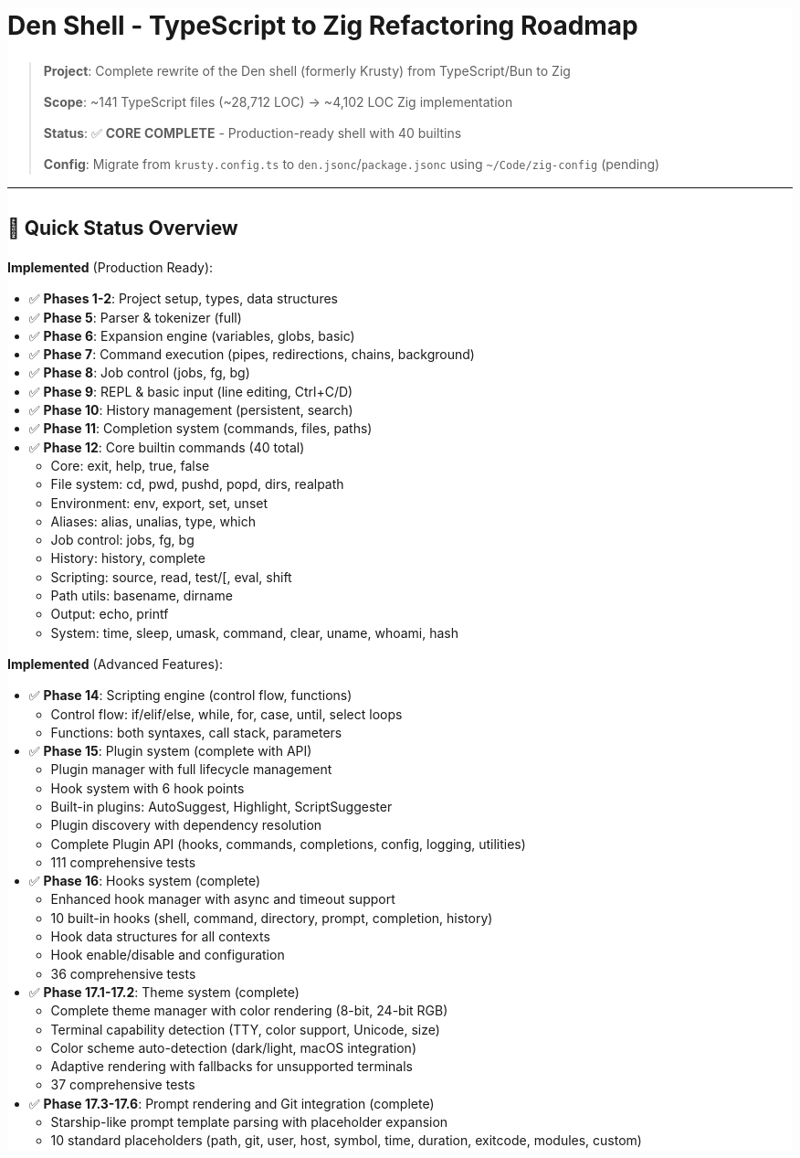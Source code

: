 # Den Shell - TypeScript to Zig Refactoring Roadmap

> **Project**: Complete rewrite of the Den shell (formerly Krusty) from TypeScript/Bun to Zig
>
> **Scope**: ~141 TypeScript files (~28,712 LOC) → ~4,102 LOC Zig implementation
>
> **Status**: ✅ **CORE COMPLETE** - Production-ready shell with 40 builtins
>
> **Config**: Migrate from `krusty.config.ts` to `den.jsonc`/`package.jsonc` using `~/Code/zig-config` (pending)

---

## 🎯 Quick Status Overview

**Implemented** (Production Ready):
- ✅ **Phases 1-2**: Project setup, types, data structures
- ✅ **Phase 5**: Parser & tokenizer (full)
- ✅ **Phase 6**: Expansion engine (variables, globs, basic)
- ✅ **Phase 7**: Command execution (pipes, redirections, chains, background)
- ✅ **Phase 8**: Job control (jobs, fg, bg)
- ✅ **Phase 9**: REPL & basic input (line editing, Ctrl+C/D)
- ✅ **Phase 10**: History management (persistent, search)
- ✅ **Phase 11**: Completion system (commands, files, paths)
- ✅ **Phase 12**: Core builtin commands (40 total)
  - Core: exit, help, true, false
  - File system: cd, pwd, pushd, popd, dirs, realpath
  - Environment: env, export, set, unset
  - Aliases: alias, unalias, type, which
  - Job control: jobs, fg, bg
  - History: history, complete
  - Scripting: source, read, test/[, eval, shift
  - Path utils: basename, dirname
  - Output: echo, printf
  - System: time, sleep, umask, command, clear, uname, whoami, hash

**Implemented** (Advanced Features):
- ✅ **Phase 14**: Scripting engine (control flow, functions)
  - Control flow: if/elif/else, while, for, case, until, select loops
  - Functions: both syntaxes, call stack, parameters
- ✅ **Phase 15**: Plugin system (complete with API)
  - Plugin manager with full lifecycle management
  - Hook system with 6 hook points
  - Built-in plugins: AutoSuggest, Highlight, ScriptSuggester
  - Plugin discovery with dependency resolution
  - Complete Plugin API (hooks, commands, completions, config, logging, utilities)
  - 111 comprehensive tests
- ✅ **Phase 16**: Hooks system (complete)
  - Enhanced hook manager with async and timeout support
  - 10 built-in hooks (shell, command, directory, prompt, completion, history)
  - Hook data structures for all contexts
  - Hook enable/disable and configuration
  - 36 comprehensive tests
- ✅ **Phase 17.1-17.2**: Theme system (complete)
  - Complete theme manager with color rendering (8-bit, 24-bit RGB)
  - Terminal capability detection (TTY, color support, Unicode, size)
  - Color scheme auto-detection (dark/light, macOS integration)
  - Adaptive rendering with fallbacks for unsupported terminals
  - 37 comprehensive tests
- ✅ **Phase 17.3-17.6**: Prompt rendering and Git integration (complete)
  - Starship-like prompt template parsing with placeholder expansion
  - 10 standard placeholders (path, git, user, host, symbol, time, duration, exitcode, modules, custom)